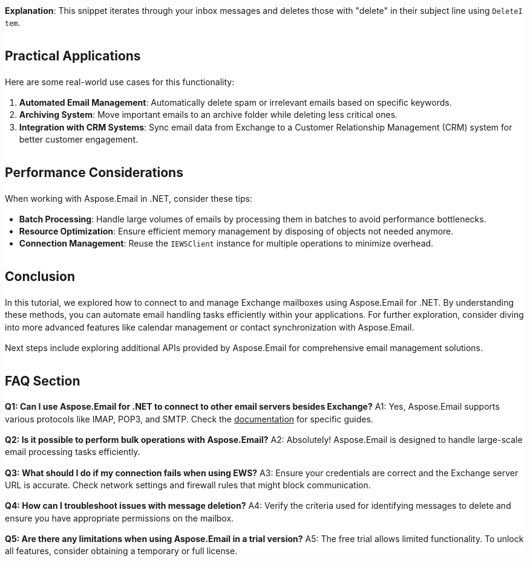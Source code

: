 **Explanation**: This snippet iterates through your inbox messages and deletes those with "delete" in their subject line using `DeleteItem`.

## Practical Applications

Here are some real-world use cases for this functionality:
1. **Automated Email Management**: Automatically delete spam or irrelevant emails based on specific keywords.
2. **Archiving System**: Move important emails to an archive folder while deleting less critical ones.
3. **Integration with CRM Systems**: Sync email data from Exchange to a Customer Relationship Management (CRM) system for better customer engagement.

## Performance Considerations

When working with Aspose.Email in .NET, consider these tips:
- **Batch Processing**: Handle large volumes of emails by processing them in batches to avoid performance bottlenecks.
- **Resource Optimization**: Ensure efficient memory management by disposing of objects not needed anymore.
- **Connection Management**: Reuse the `IEWSClient` instance for multiple operations to minimize overhead.

## Conclusion

In this tutorial, we explored how to connect to and manage Exchange mailboxes using Aspose.Email for .NET. By understanding these methods, you can automate email handling tasks efficiently within your applications. For further exploration, consider diving into more advanced features like calendar management or contact synchronization with Aspose.Email.

Next steps include exploring additional APIs provided by Aspose.Email for comprehensive email management solutions.

## FAQ Section

**Q1: Can I use Aspose.Email for .NET to connect to other email servers besides Exchange?**
A1: Yes, Aspose.Email supports various protocols like IMAP, POP3, and SMTP. Check the [documentation](https://reference.aspose.com/email/net/) for specific guides.

**Q2: Is it possible to perform bulk operations with Aspose.Email?**
A2: Absolutely! Aspose.Email is designed to handle large-scale email processing tasks efficiently.

**Q3: What should I do if my connection fails when using EWS?**
A3: Ensure your credentials are correct and the Exchange server URL is accurate. Check network settings and firewall rules that might block communication.

**Q4: How can I troubleshoot issues with message deletion?**
A4: Verify the criteria used for identifying messages to delete and ensure you have appropriate permissions on the mailbox.

**Q5: Are there any limitations when using Aspose.Email in a trial version?**
A5: The free trial allows limited functionality. To unlock all features, consider obtaining a temporary or full license.
